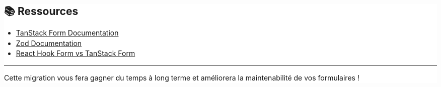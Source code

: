 ## 📚 Ressources

- [TanStack Form Documentation](https://tanstack.com/form)
- [Zod Documentation](https://github.com/colinhacks/zod)
- [React Hook Form vs TanStack Form](https://tanstack.com/form/latest/docs/framework/react/guides/migrating-from-react-hook-form)

---

Cette migration vous fera gagner du temps à long terme et améliorera la maintenabilité de vos formulaires !